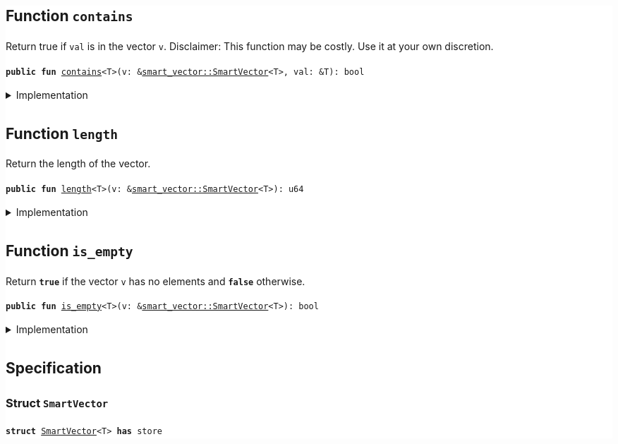 ## Function `contains`

Return true if <code>val</code> is in the vector <code>v</code>.
Disclaimer: This function may be costly. Use it at your own discretion.


<pre><code><b>public</b> <b>fun</b> <a href="smart_vector.md#0x1_smart_vector_contains">contains</a>&lt;T&gt;(v: &<a href="smart_vector.md#0x1_smart_vector_SmartVector">smart_vector::SmartVector</a>&lt;T&gt;, val: &T): bool
</code></pre>



<details><summary>Implementation</summary></details>

<a name="0x1_smart_vector_length"></a>

## Function `length`

Return the length of the vector.


<pre><code><b>public</b> <b>fun</b> <a href="smart_vector.md#0x1_smart_vector_length">length</a>&lt;T&gt;(v: &<a href="smart_vector.md#0x1_smart_vector_SmartVector">smart_vector::SmartVector</a>&lt;T&gt;): u64
</code></pre>



<details><summary>Implementation</summary></details>

<a name="0x1_smart_vector_is_empty"></a>

## Function `is_empty`

Return <code><b>true</b></code> if the vector <code>v</code> has no elements and <code><b>false</b></code> otherwise.


<pre><code><b>public</b> <b>fun</b> <a href="smart_vector.md#0x1_smart_vector_is_empty">is_empty</a>&lt;T&gt;(v: &<a href="smart_vector.md#0x1_smart_vector_SmartVector">smart_vector::SmartVector</a>&lt;T&gt;): bool
</code></pre>



<details><summary>Implementation</summary></details>

<a name="@Specification_1"></a>

## Specification


<a name="@Specification_1_SmartVector"></a>

### Struct `SmartVector`


<pre><code><b>struct</b> <a href="smart_vector.md#0x1_smart_vector_SmartVector">SmartVector</a>&lt;T&gt; <b>has</b> store
</code></pre>

